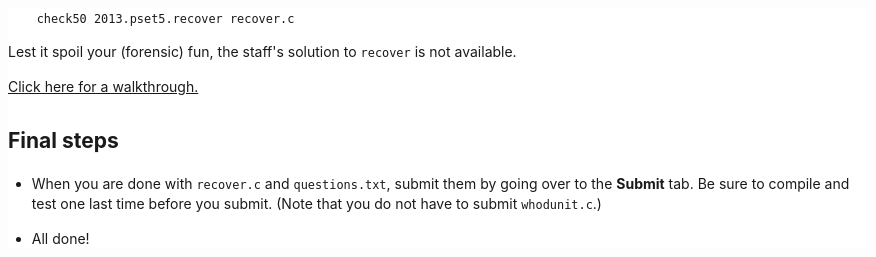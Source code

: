 		check50 2013.pset5.recover recover.c

  Lest it spoil your (forensic) fun, the staff's solution to `recover` is not available.
  
  [Click here for a walkthrough.](http://www.youtube.com/watch?v=Y4vV61lbL3g)

## Final steps

* When you are done with `recover.c` and `questions.txt`, submit them by going over to the **Submit** tab. Be sure to compile and test one last time before you submit. (Note that you do not have to submit `whodunit.c`.)

* All done!
